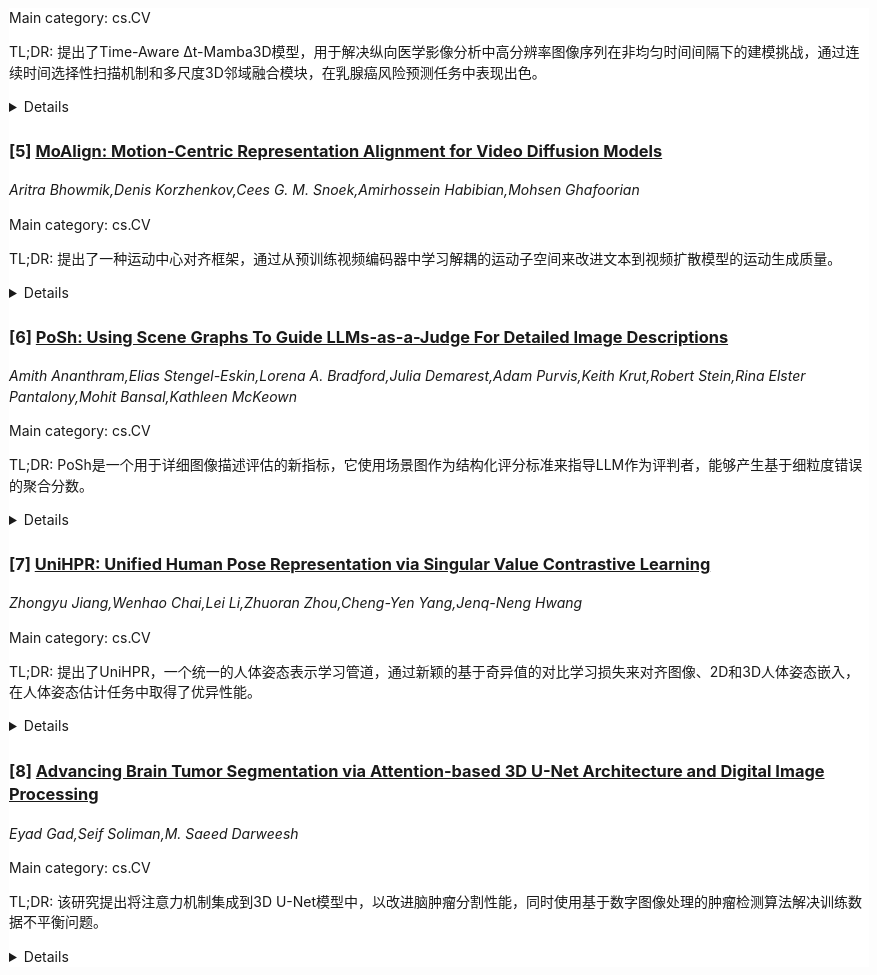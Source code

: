 Main category: cs.CV

TL;DR: 提出了Time-Aware Δt-Mamba3D模型，用于解决纵向医学影像分析中高分辨率图像序列在非均匀时间间隔下的建模挑战，通过连续时间选择性扫描机制和多尺度3D邻域融合模块，在乳腺癌风险预测任务中表现出色。


<details><summary>Details</summary></details>


### [5] [MoAlign: Motion-Centric Representation Alignment for Video Diffusion Models](https://arxiv.org/abs/2510.19022)
*Aritra Bhowmik,Denis Korzhenkov,Cees G. M. Snoek,Amirhossein Habibian,Mohsen Ghafoorian*

Main category: cs.CV

TL;DR: 提出了一种运动中心对齐框架，通过从预训练视频编码器中学习解耦的运动子空间来改进文本到视频扩散模型的运动生成质量。


<details><summary>Details</summary></details>


### [6] [PoSh: Using Scene Graphs To Guide LLMs-as-a-Judge For Detailed Image Descriptions](https://arxiv.org/abs/2510.19060)
*Amith Ananthram,Elias Stengel-Eskin,Lorena A. Bradford,Julia Demarest,Adam Purvis,Keith Krut,Robert Stein,Rina Elster Pantalony,Mohit Bansal,Kathleen McKeown*

Main category: cs.CV

TL;DR: PoSh是一个用于详细图像描述评估的新指标，它使用场景图作为结构化评分标准来指导LLM作为评判者，能够产生基于细粒度错误的聚合分数。


<details><summary>Details</summary></details>


### [7] [UniHPR: Unified Human Pose Representation via Singular Value Contrastive Learning](https://arxiv.org/abs/2510.19078)
*Zhongyu Jiang,Wenhao Chai,Lei Li,Zhuoran Zhou,Cheng-Yen Yang,Jenq-Neng Hwang*

Main category: cs.CV

TL;DR: 提出了UniHPR，一个统一的人体姿态表示学习管道，通过新颖的基于奇异值的对比学习损失来对齐图像、2D和3D人体姿态嵌入，在人体姿态估计任务中取得了优异性能。


<details><summary>Details</summary></details>


### [8] [Advancing Brain Tumor Segmentation via Attention-based 3D U-Net Architecture and Digital Image Processing](https://arxiv.org/abs/2510.19109)
*Eyad Gad,Seif Soliman,M. Saeed Darweesh*

Main category: cs.CV

TL;DR: 该研究提出将注意力机制集成到3D U-Net模型中，以改进脑肿瘤分割性能，同时使用基于数字图像处理的肿瘤检测算法解决训练数据不平衡问题。


<details><summary>Details</summary></details>

